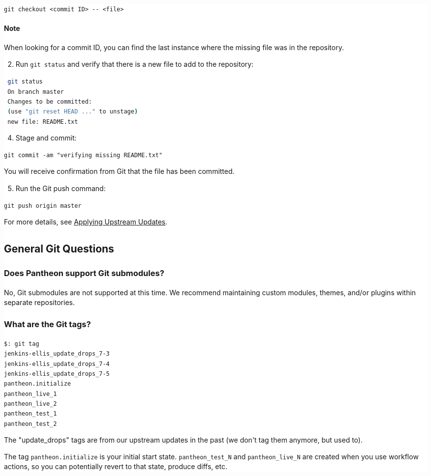  ```
 git checkout <commit ID> -- <file>
 ```
  <div class="alert alert-info" role="alert">
  <h4 class="info">Note</h4>
  <p>When looking for a commit ID, you can find the last instance where the missing file was in the repository. </p></div>

2. Run `git status` and verify that there is a new file to add to the repository:

 ```bash
  git status
  On branch master
  Changes to be committed:
  (use "git reset HEAD ..." to unstage)
  new file: README.txt
  ```

4. Stage and commit:   
 ```
 git commit -am "verifying missing README.txt"
 ```
 You will receive confirmation from Git that the file has been committed.

5. Run the Git push command:  
 ```
 git push origin master
 ```

For more details, see [Applying Upstream Updates](/docs/upstream-updates).
## General Git Questions
### Does Pantheon support Git submodules?
No, Git submodules are not supported at this time. We recommend maintaining custom modules, themes, and/or plugins within separate repositories.

### What are the Git tags?
```nohighlight
$: git tag
jenkins-ellis_update_drops_7-3
jenkins-ellis_update_drops_7-4
jenkins-ellis_update_drops_7-5
pantheon.initialize
pantheon_live_1
pantheon_live_2
pantheon_test_1
pantheon_test_2
```
The "update\_drops" tags are from our upstream updates in the past (we don't tag them anymore, but used to).

The tag `pantheon.initialize` is your initial start state. `pantheon_test_N` and `pantheon_live_N` are created when you use workflow actions, so you can potentially revert to that state, produce diffs, etc.
